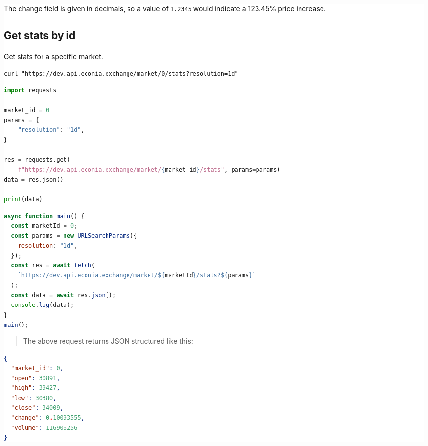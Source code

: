The change field is given in decimals, so a value of `1.2345` would indicate a
123.45% price increase.

## Get stats by id

Get stats for a specific market.

```shell
curl "https://dev.api.econia.exchange/market/0/stats?resolution=1d"
```

```python
import requests

market_id = 0
params = {
    "resolution": "1d",
}

res = requests.get(
    f"https://dev.api.econia.exchange/market/{market_id}/stats", params=params)
data = res.json()

print(data)
```

```javascript
async function main() {
  const marketId = 0;
  const params = new URLSearchParams({
    resolution: "1d",
  });
  const res = await fetch(
    `https://dev.api.econia.exchange/market/${marketId}/stats?${params}`
  );
  const data = await res.json();
  console.log(data);
}
main();
```

> The above request returns JSON structured like this:

```json
{
  "market_id": 0,
  "open": 30891,
  "high": 39427,
  "low": 30380,
  "close": 34009,
  "change": 0.10093555,
  "volume": 116906256
}
```

